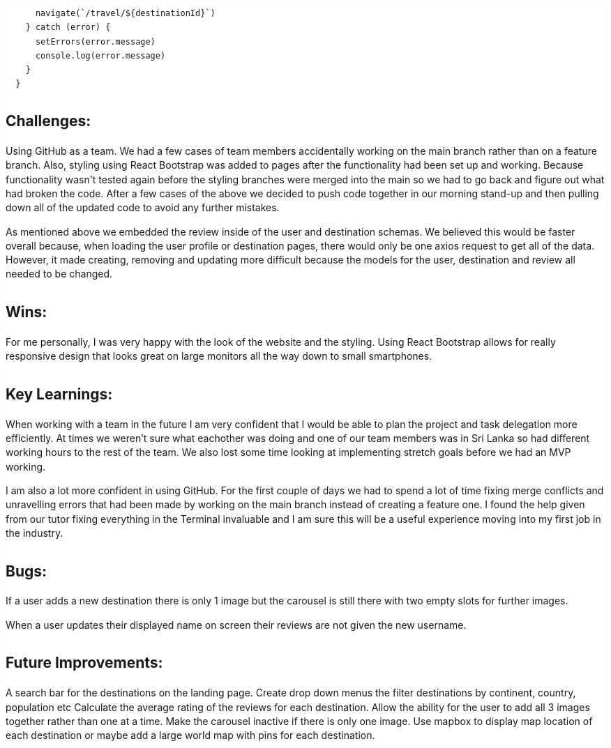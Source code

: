 ```
      navigate(`/travel/${destinationId}`)
    } catch (error) {
      setErrors(error.message)
      console.log(error.message)
    }
  } 
```

## Challenges:
Using GitHub as a team.
We had a few cases of team members accidentally working on the main branch rather than on a feature branch. Also, styling using React Bootstrap was added to pages after the functionality had been set up and working. Because functionality wasn't tested again before the styling branches were merged into the main so we had to go back and figure out what had broken the code. 
After a few cases of the above we decided to push code together in our morning stand-up and then pulling down all of the updated code to avoid any further mistakes.

As mentioned above we embedded the review inside of the user and destination schemas. We believed this would be faster overall because, when loading the user profile or destination pages, there would only be one axios request to get all of the data. However, it made creating, removing and updating more difficult because the models for the user, destination and review all needed to be changed.

## Wins:
For me personally, I was very happy with the look of the website and the styling. Using React Bootstrap allows for really responsive design that looks great on large monitors all the way down to small smartphones.

## Key Learnings:
When working with a team in the future I am very confident that I would be able to plan the project and task delegation more efficiently. At times we weren’t sure what eachother was doing and one of our team members was in Sri Lanka so had different working hours to the rest of the team. We also lost some time looking at implementing stretch goals before we had an MVP working.

I am also a lot more confident in using GitHub. For the first couple of days we had to spend a lot of time fixing merge conflicts and unravelling errors that had been made by working on the main branch instead of creating a feature one. I found the help given from our tutor fixing everything in the Terminal invaluable and I am sure this will be a useful experience moving into my first job in the industry.

## Bugs:
If a user adds a new destination there is only 1 image but the carousel is still there with two empty slots for further images.

When a user updates their displayed name on screen their reviews are not given the new username.

## Future Improvements:
A search bar for the destinations on the landing page.
Create drop down menus the filter destinations by continent, country, population etc
Calculate the average rating of the reviews for each destination.
Allow the ability for the user to add all 3 images together rather than one at a time.
Make the carousel inactive if there is only one image.
Use mapbox to display map location of each destination or maybe add a large world map with pins for each destination.